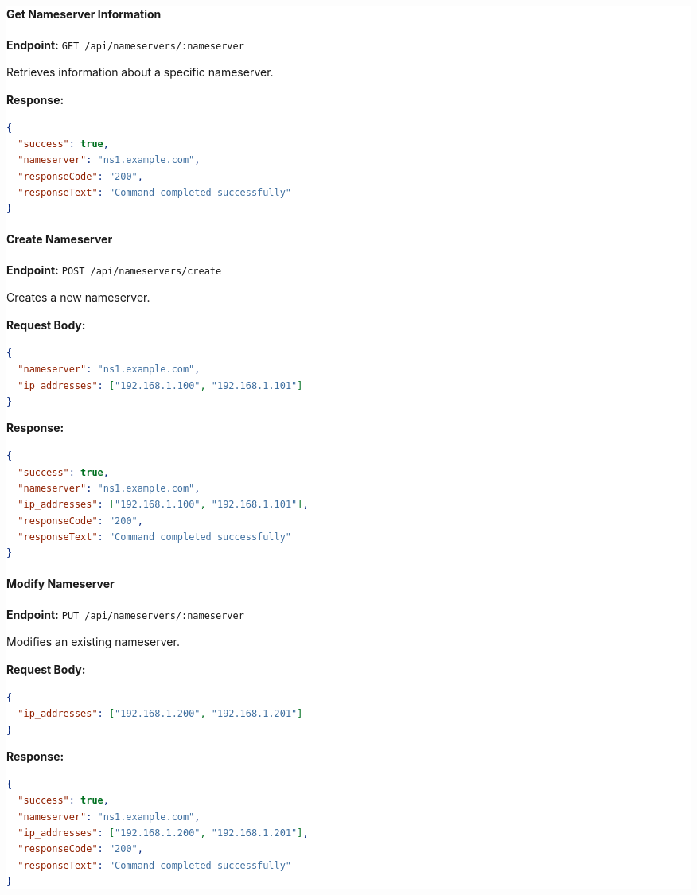 #### Get Nameserver Information
**Endpoint:** `GET /api/nameservers/:nameserver`

Retrieves information about a specific nameserver.

**Response:**
```json
{
  "success": true,
  "nameserver": "ns1.example.com",
  "responseCode": "200",
  "responseText": "Command completed successfully"
}
```

#### Create Nameserver
**Endpoint:** `POST /api/nameservers/create`

Creates a new nameserver.

**Request Body:**
```json
{
  "nameserver": "ns1.example.com",
  "ip_addresses": ["192.168.1.100", "192.168.1.101"]
}
```

**Response:**
```json
{
  "success": true,
  "nameserver": "ns1.example.com",
  "ip_addresses": ["192.168.1.100", "192.168.1.101"],
  "responseCode": "200",
  "responseText": "Command completed successfully"
}
```

#### Modify Nameserver
**Endpoint:** `PUT /api/nameservers/:nameserver`

Modifies an existing nameserver.

**Request Body:**
```json
{
  "ip_addresses": ["192.168.1.200", "192.168.1.201"]
}
```

**Response:**
```json
{
  "success": true,
  "nameserver": "ns1.example.com",
  "ip_addresses": ["192.168.1.200", "192.168.1.201"],
  "responseCode": "200",
  "responseText": "Command completed successfully"
}
```
